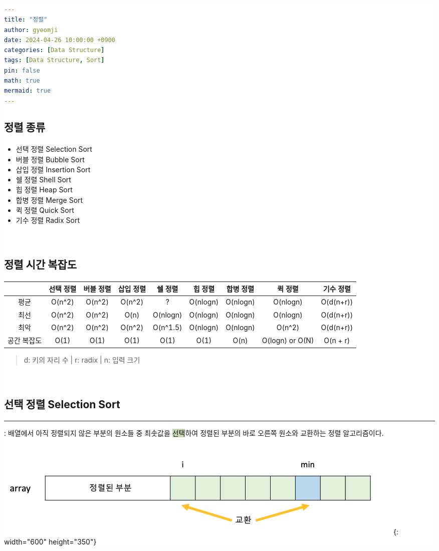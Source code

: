 ```yaml
---
title: "정렬"
author: gyeomji
date: 2024-04-26 10:00:00 +0900
categories: [Data Structure]
tags: [Data Structure, Sort]
pin: false
math: true
mermaid: true
---
```



## 정렬 종류

- 선택 정렬 Selection Sort
- 버블 정렬 Bubble Sort
- 삽입 정렬 Insertion Sort
- 쉘 정렬 Shell Sort
- 힙 정렬 Heap Sort
- 합병 정렬 Merge Sort
- 퀵 정렬 Quick Sort
- 기수 정렬 Radix Sort


<br/>

## 정렬 시간 복잡도


| |선택 정렬|버블 정렬|삽입 정렬|쉘 정렬|힙 정렬|합병 정렬|퀵 정렬|기수 정렬|
|:------:|:------:|:------:|:------:|:------:|:------:|:------:|:------:|:------:|
|평균|O(n^2)|O(n^2)|O(n^2)|?|O(nlogn)|O(nlogn)|O(nlogn)|O(d(n+r))|
|최선|O(n^2)|O(n^2)|O(n)|O(nlogn)|O(nlogn)|O(nlogn)|O(nlogn)|O(d(n+r))|
|최악|O(n^2)|O(n^2)|O(n^2)|O(n^1.5)|O(nlogn)|O(nlogn)|O(n^2)|O(d(n+r))|
|공간 복잡도|O(1)|O(1)|O(1)|O(1)|O(1)|O(n)|O(logn) or O(N)|O(n + r)|


> d: 키의 자리 수 | r: radix | n: 입력 크기 
<br/> 

## 선택 정렬 Selection Sort

---

: 배열에서 아직 정렬되지 않은 부분의 원소들 중 최솟값을 <span style='background-color:#c8d8b4'>선택</span>하여 정렬된 부분의 바로 오른쪽 원소와 교환하는 정렬 알고리즘이다.

![selectionSort](/assets/img/selectionSort.png){: width="600" height="350"}


[^footnote]: The footnote source
[^fn-nth-2]: The 2nd footnote source